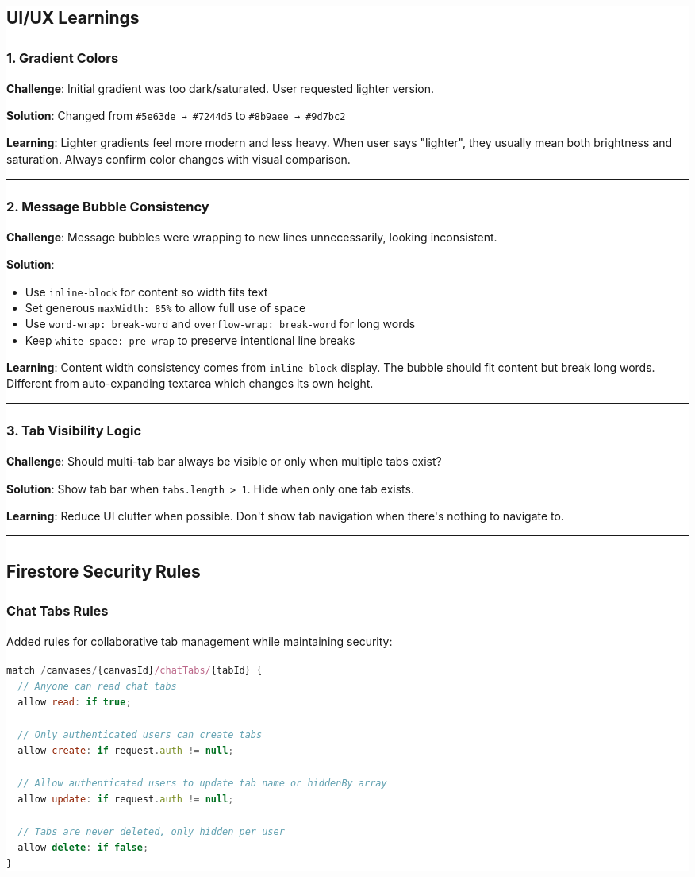 
## UI/UX Learnings

### 1. Gradient Colors
**Challenge**: Initial gradient was too dark/saturated. User requested lighter version.

**Solution**: Changed from `#5e63de → #7244d5` to `#8b9aee → #9d7bc2`

**Learning**: Lighter gradients feel more modern and less heavy. When user says "lighter", they usually mean both brightness and saturation. Always confirm color changes with visual comparison.

---

### 2. Message Bubble Consistency
**Challenge**: Message bubbles were wrapping to new lines unnecessarily, looking inconsistent.

**Solution**:
- Use `inline-block` for content so width fits text
- Set generous `maxWidth: 85%` to allow full use of space
- Use `word-wrap: break-word` and `overflow-wrap: break-word` for long words
- Keep `white-space: pre-wrap` to preserve intentional line breaks

**Learning**: Content width consistency comes from `inline-block` display. The bubble should fit content but break long words. Different from auto-expanding textarea which changes its own height.

---

### 3. Tab Visibility Logic
**Challenge**: Should multi-tab bar always be visible or only when multiple tabs exist?

**Solution**: Show tab bar when `tabs.length > 1`. Hide when only one tab exists.

**Learning**: Reduce UI clutter when possible. Don't show tab navigation when there's nothing to navigate to.

---

## Firestore Security Rules

### Chat Tabs Rules
Added rules for collaborative tab management while maintaining security:

```javascript
match /canvases/{canvasId}/chatTabs/{tabId} {
  // Anyone can read chat tabs
  allow read: if true;

  // Only authenticated users can create tabs
  allow create: if request.auth != null;

  // Allow authenticated users to update tab name or hiddenBy array
  allow update: if request.auth != null;

  // Tabs are never deleted, only hidden per user
  allow delete: if false;
}
```
